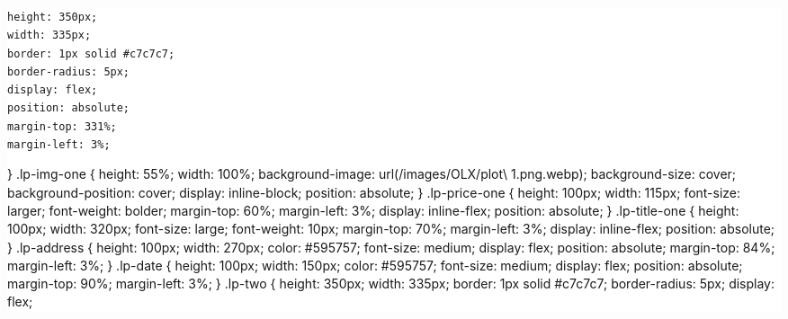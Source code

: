     height: 350px;
    width: 335px;
    border: 1px solid #c7c7c7;
    border-radius: 5px;
    display: flex;
    position: absolute;
    margin-top: 331%;
    margin-left: 3%;
}
.lp-img-one {
    height: 55%;
    width: 100%;
    background-image: url(/images/OLX/plot\ 1.png.webp);
    background-size: cover;
    background-position: cover;
    display: inline-block;
    position: absolute;
}
.lp-price-one {
    height: 100px;
    width: 115px;
    font-size: larger;
    font-weight: bolder;
    margin-top: 60%;
    margin-left: 3%;
    display: inline-flex;
    position: absolute;
}
.lp-title-one {
    height: 100px;
    width: 320px;
    font-size: large;
    font-weight: 10px;
    margin-top: 70%;
    margin-left: 3%;
    display: inline-flex;
    position: absolute;
}
.lp-address {
    height: 100px;
    width: 270px;
    color: #595757;
    font-size: medium;
    display: flex;
    position: absolute;
    margin-top: 84%;
    margin-left: 3%;
}
.lp-date {
    height: 100px;
    width: 150px;
    color: #595757;
    font-size: medium;
    display: flex;
    position: absolute;
    margin-top: 90%;
    margin-left: 3%;
}
.lp-two {
    height: 350px;
    width: 335px;
    border: 1px solid #c7c7c7;
    border-radius: 5px;
    display: flex;